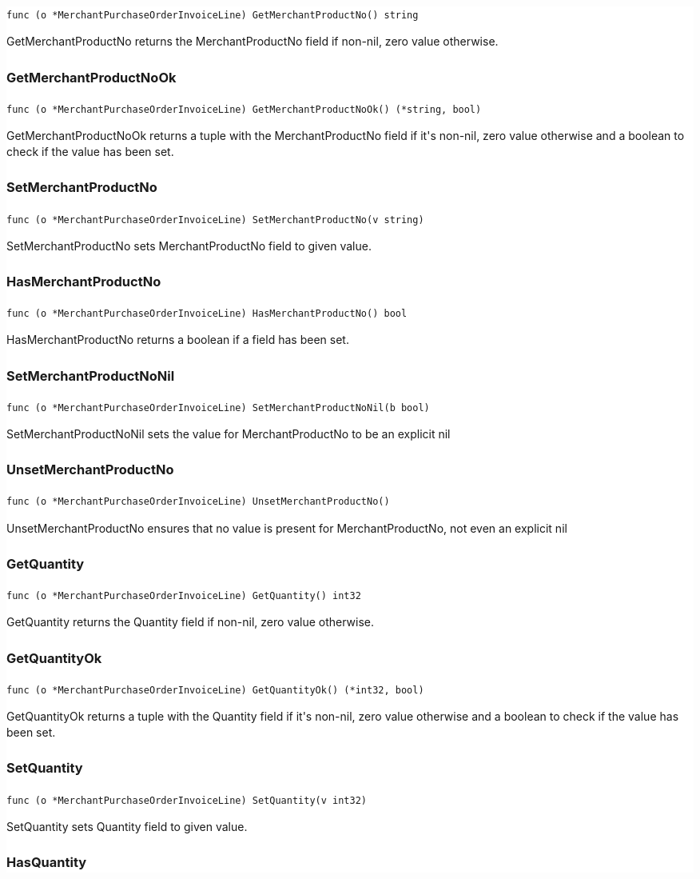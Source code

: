 `func (o *MerchantPurchaseOrderInvoiceLine) GetMerchantProductNo() string`

GetMerchantProductNo returns the MerchantProductNo field if non-nil, zero value otherwise.

### GetMerchantProductNoOk

`func (o *MerchantPurchaseOrderInvoiceLine) GetMerchantProductNoOk() (*string, bool)`

GetMerchantProductNoOk returns a tuple with the MerchantProductNo field if it's non-nil, zero value otherwise
and a boolean to check if the value has been set.

### SetMerchantProductNo

`func (o *MerchantPurchaseOrderInvoiceLine) SetMerchantProductNo(v string)`

SetMerchantProductNo sets MerchantProductNo field to given value.

### HasMerchantProductNo

`func (o *MerchantPurchaseOrderInvoiceLine) HasMerchantProductNo() bool`

HasMerchantProductNo returns a boolean if a field has been set.

### SetMerchantProductNoNil

`func (o *MerchantPurchaseOrderInvoiceLine) SetMerchantProductNoNil(b bool)`

 SetMerchantProductNoNil sets the value for MerchantProductNo to be an explicit nil

### UnsetMerchantProductNo
`func (o *MerchantPurchaseOrderInvoiceLine) UnsetMerchantProductNo()`

UnsetMerchantProductNo ensures that no value is present for MerchantProductNo, not even an explicit nil
### GetQuantity

`func (o *MerchantPurchaseOrderInvoiceLine) GetQuantity() int32`

GetQuantity returns the Quantity field if non-nil, zero value otherwise.

### GetQuantityOk

`func (o *MerchantPurchaseOrderInvoiceLine) GetQuantityOk() (*int32, bool)`

GetQuantityOk returns a tuple with the Quantity field if it's non-nil, zero value otherwise
and a boolean to check if the value has been set.

### SetQuantity

`func (o *MerchantPurchaseOrderInvoiceLine) SetQuantity(v int32)`

SetQuantity sets Quantity field to given value.

### HasQuantity
